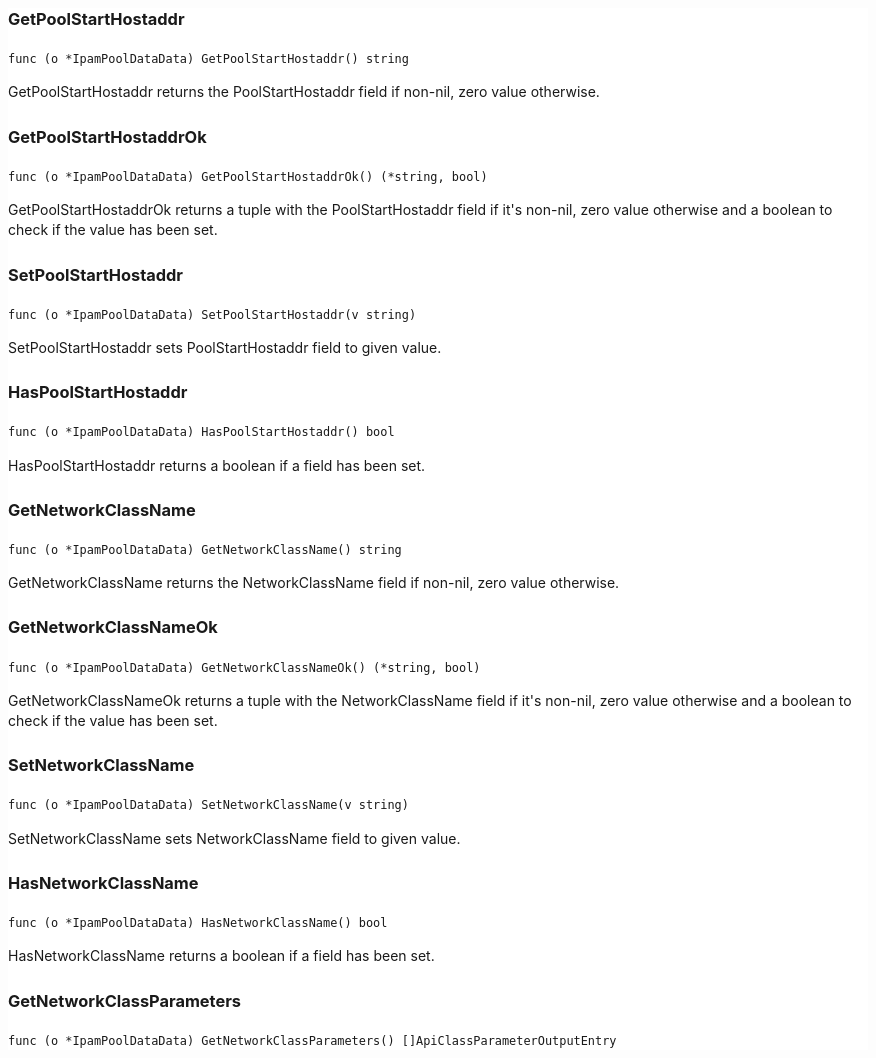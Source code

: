 ### GetPoolStartHostaddr

`func (o *IpamPoolDataData) GetPoolStartHostaddr() string`

GetPoolStartHostaddr returns the PoolStartHostaddr field if non-nil, zero value otherwise.

### GetPoolStartHostaddrOk

`func (o *IpamPoolDataData) GetPoolStartHostaddrOk() (*string, bool)`

GetPoolStartHostaddrOk returns a tuple with the PoolStartHostaddr field if it's non-nil, zero value otherwise
and a boolean to check if the value has been set.

### SetPoolStartHostaddr

`func (o *IpamPoolDataData) SetPoolStartHostaddr(v string)`

SetPoolStartHostaddr sets PoolStartHostaddr field to given value.

### HasPoolStartHostaddr

`func (o *IpamPoolDataData) HasPoolStartHostaddr() bool`

HasPoolStartHostaddr returns a boolean if a field has been set.

### GetNetworkClassName

`func (o *IpamPoolDataData) GetNetworkClassName() string`

GetNetworkClassName returns the NetworkClassName field if non-nil, zero value otherwise.

### GetNetworkClassNameOk

`func (o *IpamPoolDataData) GetNetworkClassNameOk() (*string, bool)`

GetNetworkClassNameOk returns a tuple with the NetworkClassName field if it's non-nil, zero value otherwise
and a boolean to check if the value has been set.

### SetNetworkClassName

`func (o *IpamPoolDataData) SetNetworkClassName(v string)`

SetNetworkClassName sets NetworkClassName field to given value.

### HasNetworkClassName

`func (o *IpamPoolDataData) HasNetworkClassName() bool`

HasNetworkClassName returns a boolean if a field has been set.

### GetNetworkClassParameters

`func (o *IpamPoolDataData) GetNetworkClassParameters() []ApiClassParameterOutputEntry`
